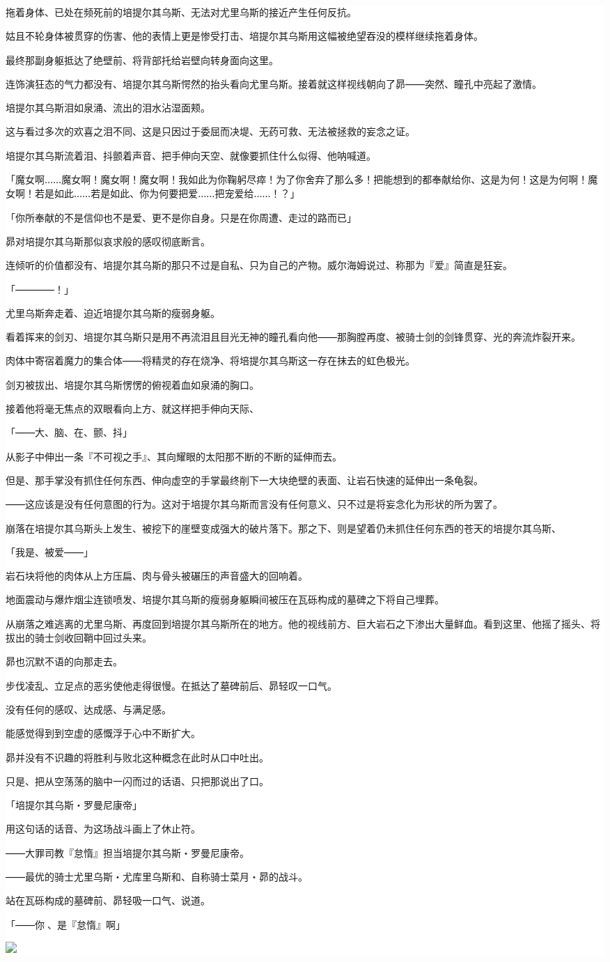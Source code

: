 拖着身体、已处在频死前的培提尔其乌斯、无法对尤里乌斯的接近产生任何反抗。

姑且不轮身体被贯穿的伤害、他的表情上更是惨受打击、培提尔其乌斯用这幅被绝望吞没的模样继续拖着身体。

最终那副身躯抵达了绝壁前、将背部托给岩壁向转身面向这里。

连饰演狂态的气力都没有、培提尔其乌斯愕然的抬头看向尤里乌斯。接着就这样视线朝向了昴——突然、瞳孔中亮起了激情。

培提尔其乌斯泪如泉涌、流出的泪水沾湿面颊。

这与看过多次的欢喜之泪不同、这是只因过于委屈而决堤、无药可救、无法被拯救的妄念之证。

培提尔其乌斯流着泪、抖颤着声音、把手伸向天空、就像要抓住什么似得、他呐喊道。

「魔女啊……魔女啊！魔女啊！魔女啊！我如此为你鞠躬尽瘁！为了你舍弃了那么多！把能想到的都奉献给你、这是为何！这是为何啊！魔女啊！若是如此……若是如此、你为何要把爱……把宠爱给……！？」

「你所奉献的不是信仰也不是爱、更不是你自身。只是在你周遭、走过的路而已」

昴对培提尔其乌斯那似哀求般的感叹彻底断言。

连倾听的价值都没有、培提尔其乌斯的那只不过是自私、只为自己的产物。威尔海姆说过、称那为『爱』简直是狂妄。

「————！」

尤里乌斯奔走着、迫近培提尔其乌斯的瘦弱身躯。

看着挥来的剑刃、培提尔其乌斯只是用不再流泪且目光无神的瞳孔看向他——那胸膛再度、被骑士剑的剑锋贯穿、光的奔流炸裂开来。

肉体中寄宿着魔力的集合体——将精灵的存在烧净、将培提尔其乌斯这一存在抹去的虹色极光。

剑刃被拔出、培提尔其乌斯愣愣的俯视着血如泉涌的胸口。

接着他将毫无焦点的双眼看向上方、就这样把手伸向天际、

「——大、脑、在、颤、抖」

从影子中伸出一条『不可视之手』、其向耀眼的太阳那不断的不断的延伸而去。

但是、那手掌没有抓住任何东西、伸向虚空的手掌最终削下一大块绝壁的表面、让岩石快速的延伸出一条龟裂。

——这应该是没有任何意图的行为。这对于培提尔其乌斯而言没有任何意义、只不过是将妄念化为形状的所为罢了。

崩落在培提尔其乌斯头上发生、被挖下的崖壁变成强大的破片落下。那之下、则是望着仍未抓住任何东西的苍天的培提尔其乌斯、

「我是、被爱——」

岩石块将他的肉体从上方压扁、肉与骨头被碾压的声音盛大的回响着。

地面震动与爆炸烟尘连锁喷发、培提尔其乌斯的瘦弱身躯瞬间被压在瓦砾构成的墓碑之下将自己埋葬。

从崩落之难逃离的尤里乌斯、再度回到培提尔其乌斯所在的地方。他的视线前方、巨大岩石之下渗出大量鲜血。看到这里、他摇了摇头、将拔出的骑士剑收回鞘中回过头来。

昴也沉默不语的向那走去。

步伐凌乱、立足点的恶劣使他走得很慢。在抵达了墓碑前后、昴轻叹一口气。

没有任何的感叹、达成感、与满足感。

能感觉得到到空虚的感慨浮于心中不断扩大。

昴并没有不识趣的将胜利与败北这种概念在此时从口中吐出。

只是、把从空荡荡的脑中一闪而过的话语、只把那说出了口。

「培提尔其乌斯・罗曼尼康帝」

用这句话的话音、为这场战斗画上了休止符。

——大罪司教『怠惰』担当培提尔其乌斯・罗曼尼康帝。

——最优的骑士尤里乌斯・尤库里乌斯和、自称骑士菜月・昴的战斗。

站在瓦砾构成的墓碑前、昴轻吸一口气、说道。

「——你 、是『怠惰』啊」

![](/res/imgs/article/chapter030/54.png)

